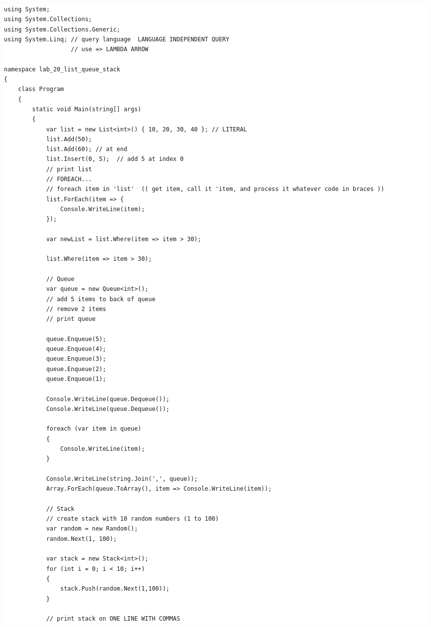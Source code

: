 ```
using System;
using System.Collections;
using System.Collections.Generic;
using System.Linq; // query language  LANGUAGE INDEPENDENT QUERY
                   // use => LAMBDA ARROW

namespace lab_20_list_queue_stack
{
    class Program
    {
        static void Main(string[] args)
        {
            var list = new List<int>() { 10, 20, 30, 40 }; // LITERAL
            list.Add(50);
            list.Add(60); // at end
            list.Insert(0, 5);  // add 5 at index 0
            // print list
            // FOREACH...
            // foreach item in 'list'  (( get item, call it 'item, and process it whatever code in braces ))
            list.ForEach(item => { 
                Console.WriteLine(item);
            });

            var newList = list.Where(item => item > 30);

            list.Where(item => item > 30);

            // Queue
            var queue = new Queue<int>();
            // add 5 items to back of queue
            // remove 2 items
            // print queue

            queue.Enqueue(5);
            queue.Enqueue(4);
            queue.Enqueue(3);
            queue.Enqueue(2);
            queue.Enqueue(1);

            Console.WriteLine(queue.Dequeue()); 
            Console.WriteLine(queue.Dequeue());

            foreach (var item in queue)
            {
                Console.WriteLine(item);
            }

            Console.WriteLine(string.Join(',', queue));
            Array.ForEach(queue.ToArray(), item => Console.WriteLine(item));

            // Stack
            // create stack with 10 random numbers (1 to 100)
            var random = new Random();
            random.Next(1, 100);

            var stack = new Stack<int>();
            for (int i = 0; i < 10; i++)
            {
                stack.Push(random.Next(1,100));
            }

            // print stack on ONE LINE WITH COMMAS
```